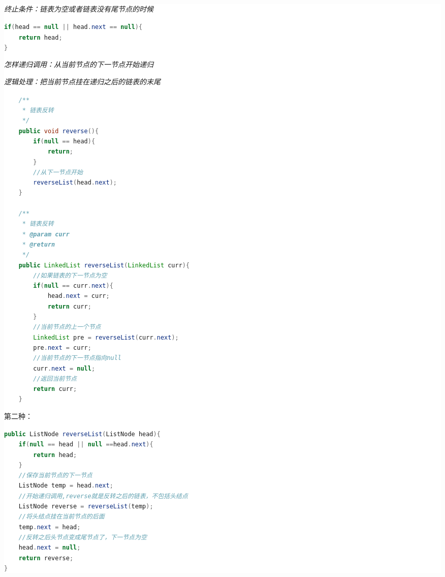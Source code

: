 *终止条件：链表为空或者链表没有尾节点的时候*

```java
if(head == null || head.next == null){
    return head;
}
```

*怎样递归调用：从当前节点的下一节点开始递归*

*逻辑处理：把当前节点挂在递归之后的链表的末尾*



```java
    /**
     * 链表反转
     */
    public void reverse(){
        if(null == head){
            return;
        }
        //从下一节点开始
        reverseList(head.next);
    }

    /**
     * 链表反转
     * @param curr
     * @return
     */
    public LinkedList reverseList(LinkedList curr){
        //如果链表的下一节点为空
        if(null == curr.next){
            head.next = curr;
            return curr;
        }
        //当前节点的上一个节点
        LinkedList pre = reverseList(curr.next);
        pre.next = curr;
        //当前节点的下一节点指向null
        curr.next = null;
        //返回当前节点
        return curr;
    }
```

第二种：

```java
public ListNode reverseList(ListNode head){
    if(null == head || null ==head.next){
        return head;
    }
    //保存当前节点的下一节点
    ListNode temp = head.next;
    //开始递归调用,reverse就是反转之后的链表，不包括头结点
    ListNode reverse = reverseList(temp);
    //将头结点挂在当前节点的后面
    temp.next = head;
    //反转之后头节点变成尾节点了，下一节点为空
    head.next = null;
    return reverse;
}
```
